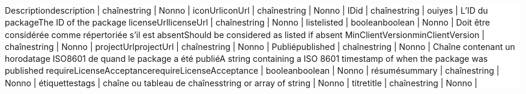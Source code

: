 <span data-ttu-id="1e010-260">Description</span><span class="sxs-lookup"><span data-stu-id="1e010-260">description</span></span>              | <span data-ttu-id="1e010-261">chaîne</span><span class="sxs-lookup"><span data-stu-id="1e010-261">string</span></span>                     | <span data-ttu-id="1e010-262">Non</span><span class="sxs-lookup"><span data-stu-id="1e010-262">no</span></span>       | 
<span data-ttu-id="1e010-263">iconUrl</span><span class="sxs-lookup"><span data-stu-id="1e010-263">iconUrl</span></span>                  | <span data-ttu-id="1e010-264">chaîne</span><span class="sxs-lookup"><span data-stu-id="1e010-264">string</span></span>                     | <span data-ttu-id="1e010-265">Non</span><span class="sxs-lookup"><span data-stu-id="1e010-265">no</span></span>       | 
<span data-ttu-id="1e010-266">ID</span><span class="sxs-lookup"><span data-stu-id="1e010-266">id</span></span>                       | <span data-ttu-id="1e010-267">chaîne</span><span class="sxs-lookup"><span data-stu-id="1e010-267">string</span></span>                     | <span data-ttu-id="1e010-268">oui</span><span class="sxs-lookup"><span data-stu-id="1e010-268">yes</span></span>      | <span data-ttu-id="1e010-269">L’ID du package</span><span class="sxs-lookup"><span data-stu-id="1e010-269">The ID of the package</span></span>
<span data-ttu-id="1e010-270">licenseUrl</span><span class="sxs-lookup"><span data-stu-id="1e010-270">licenseUrl</span></span>               | <span data-ttu-id="1e010-271">chaîne</span><span class="sxs-lookup"><span data-stu-id="1e010-271">string</span></span>                     | <span data-ttu-id="1e010-272">Non</span><span class="sxs-lookup"><span data-stu-id="1e010-272">no</span></span>       | 
<span data-ttu-id="1e010-273">liste</span><span class="sxs-lookup"><span data-stu-id="1e010-273">listed</span></span>                   | <span data-ttu-id="1e010-274">boolean</span><span class="sxs-lookup"><span data-stu-id="1e010-274">boolean</span></span>                    | <span data-ttu-id="1e010-275">Non</span><span class="sxs-lookup"><span data-stu-id="1e010-275">no</span></span>       | <span data-ttu-id="1e010-276">Doit être considérée comme répertoriée s’il est absent</span><span class="sxs-lookup"><span data-stu-id="1e010-276">Should be considered as listed if absent</span></span>
<span data-ttu-id="1e010-277">MinClientVersion</span><span class="sxs-lookup"><span data-stu-id="1e010-277">minClientVersion</span></span>         | <span data-ttu-id="1e010-278">chaîne</span><span class="sxs-lookup"><span data-stu-id="1e010-278">string</span></span>                     | <span data-ttu-id="1e010-279">Non</span><span class="sxs-lookup"><span data-stu-id="1e010-279">no</span></span>       | 
<span data-ttu-id="1e010-280">projectUrl</span><span class="sxs-lookup"><span data-stu-id="1e010-280">projectUrl</span></span>               | <span data-ttu-id="1e010-281">chaîne</span><span class="sxs-lookup"><span data-stu-id="1e010-281">string</span></span>                     | <span data-ttu-id="1e010-282">Non</span><span class="sxs-lookup"><span data-stu-id="1e010-282">no</span></span>       | 
<span data-ttu-id="1e010-283">Publié</span><span class="sxs-lookup"><span data-stu-id="1e010-283">published</span></span>                | <span data-ttu-id="1e010-284">chaîne</span><span class="sxs-lookup"><span data-stu-id="1e010-284">string</span></span>                     | <span data-ttu-id="1e010-285">Non</span><span class="sxs-lookup"><span data-stu-id="1e010-285">no</span></span>       | <span data-ttu-id="1e010-286">Chaîne contenant un horodatage ISO8601 de quand le package a été publié</span><span class="sxs-lookup"><span data-stu-id="1e010-286">A string containing a ISO 8601 timestamp of when the package was published</span></span>
<span data-ttu-id="1e010-287">requireLicenseAcceptance</span><span class="sxs-lookup"><span data-stu-id="1e010-287">requireLicenseAcceptance</span></span> | <span data-ttu-id="1e010-288">boolean</span><span class="sxs-lookup"><span data-stu-id="1e010-288">boolean</span></span>                    | <span data-ttu-id="1e010-289">Non</span><span class="sxs-lookup"><span data-stu-id="1e010-289">no</span></span>       | 
<span data-ttu-id="1e010-290">résumé</span><span class="sxs-lookup"><span data-stu-id="1e010-290">summary</span></span>                  | <span data-ttu-id="1e010-291">chaîne</span><span class="sxs-lookup"><span data-stu-id="1e010-291">string</span></span>                     | <span data-ttu-id="1e010-292">Non</span><span class="sxs-lookup"><span data-stu-id="1e010-292">no</span></span>       | 
<span data-ttu-id="1e010-293">étiquettes</span><span class="sxs-lookup"><span data-stu-id="1e010-293">tags</span></span>                     | <span data-ttu-id="1e010-294">chaîne ou tableau de chaînes</span><span class="sxs-lookup"><span data-stu-id="1e010-294">string or array of string</span></span>  | <span data-ttu-id="1e010-295">Non</span><span class="sxs-lookup"><span data-stu-id="1e010-295">no</span></span>       | 
<span data-ttu-id="1e010-296">titre</span><span class="sxs-lookup"><span data-stu-id="1e010-296">title</span></span>                    | <span data-ttu-id="1e010-297">chaîne</span><span class="sxs-lookup"><span data-stu-id="1e010-297">string</span></span>                     | <span data-ttu-id="1e010-298">Non</span><span class="sxs-lookup"><span data-stu-id="1e010-298">no</span></span>       | 